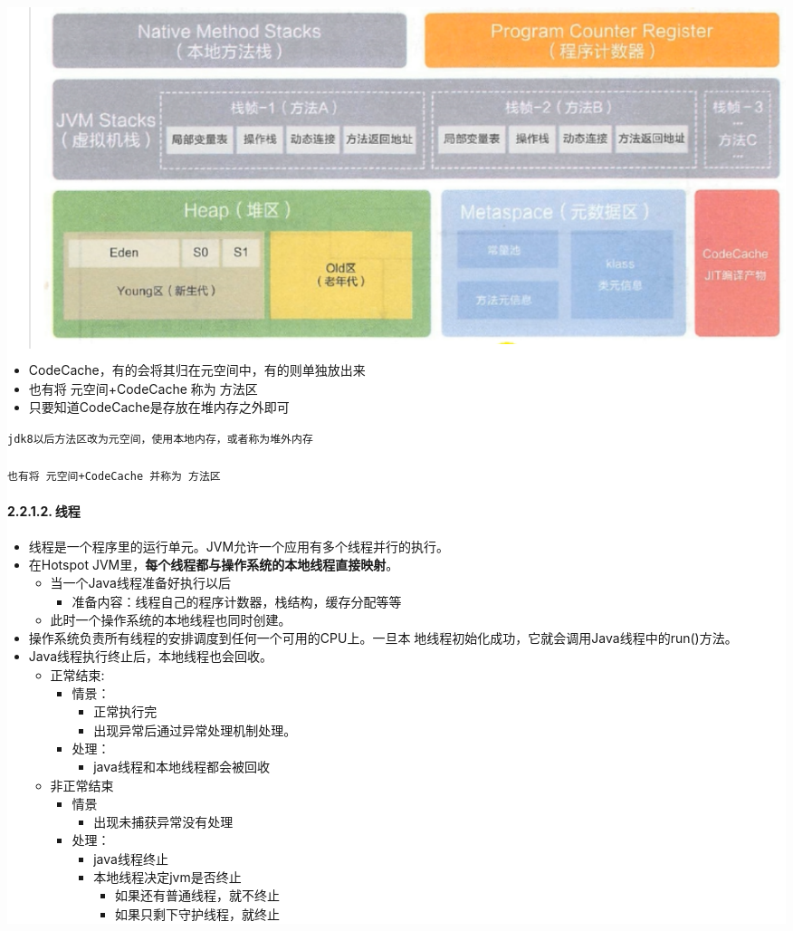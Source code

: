   > ![jvm-buju-2](./image/jvm-buju-2.png) 
  - CodeCache，有的会将其归在元空间中，有的则单独放出来
  - 也有将 元空间+CodeCache 称为 方法区
  - 只要知道CodeCache是存放在堆内存之外即可

  ```
  jdk8以后方法区改为元空间，使用本地内存，或者称为堆外内存

  也有将 元空间+CodeCache 并称为 方法区
  ```

#### 2.2.1.2. 线程

- 线程是一个程序里的运行单元。JVM允许一个应用有多个线程并行的执行。
- 在Hotspot JVM里，**每个线程都与操作系统的本地线程直接映射**。
  - 当一个Java线程准备好执行以后
    - 准备内容：线程自己的程序计数器，栈结构，缓存分配等等
  - 此时一个操作系统的本地线程也同时创建。
- 操作系统负责所有线程的安排调度到任何一个可用的CPU上。一旦本 地线程初始化成功，它就会调用Java线程中的run()方法。
- Java线程执行终止后，本地线程也会回收。
  - 正常结束:
    - 情景：
      - 正常执行完
      - 出现异常后通过异常处理机制处理。
    - 处理：
      - java线程和本地线程都会被回收
  - 非正常结束
    - 情景
      - 出现未捕获异常没有处理
    - 处理：
      - java线程终止
      - 本地线程决定jvm是否终止
        - 如果还有普通线程，就不终止
        - 如果只剩下守护线程，就终止
